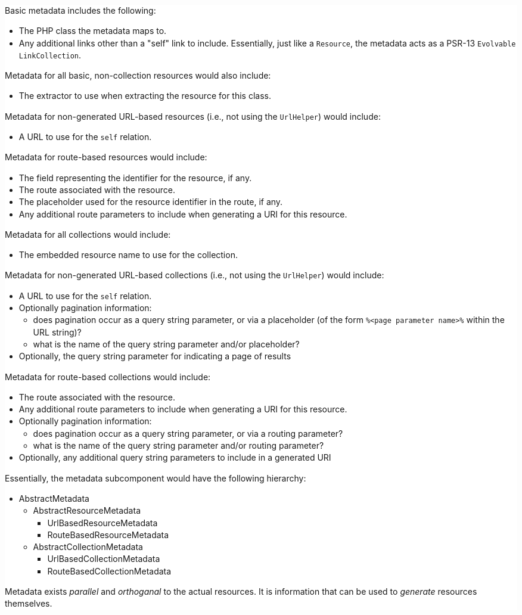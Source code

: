 Basic metadata includes the following:

- The PHP class the metadata maps to.
- Any additional links other than a "self" link to include. Essentially, just
  like a `Resource`, the metadata acts as a PSR-13 `EvolvableLinkCollection`.

Metadata for all basic, non-collection resources would also include:

- The extractor to use when extracting the resource for this class.

Metadata for non-generated URL-based resources (i.e., not using the `UrlHelper`)
would include:

- A URL to use for the `self` relation.

Metadata for route-based resources would include:

- The field representing the identifier for the resource, if any.
- The route associated with the resource.
- The placeholder used for the resource identifier in the route, if any.
- Any additional route parameters to include when generating a URI for this
  resource.

Metadata for all collections would include:

- The embedded resource name to use for the collection.

Metadata for non-generated URL-based collections (i.e., not using the
`UrlHelper`) would include:

- A URL to use for the `self` relation.
- Optionally pagination information:
  - does pagination occur as a query string parameter, or via a placeholder (of
    the form `%<page parameter name>%` within the URL string)?
  - what is the name of the query string parameter and/or placeholder?
- Optionally, the query string parameter for indicating a page of results

Metadata for route-based collections would include:

- The route associated with the resource.
- Any additional route parameters to include when generating a URI for this
  resource.
- Optionally pagination information:
  - does pagination occur as a query string parameter, or via a routing parameter?
  - what is the name of the query string parameter and/or routing parameter?
- Optionally, any additional query string parameters to include in a generated URI

Essentially, the metadata subcomponent would have the following hierarchy:

- AbstractMetadata
  - AbstractResourceMetadata
    - UrlBasedResourceMetadata
    - RouteBasedResourceMetadata
  - AbstractCollectionMetadata
    - UrlBasedCollectionMetadata
    - RouteBasedCollectionMetadata

Metadata exists _parallel_ and _orthoganal_ to the actual resources. It is
information that can be used to _generate_ resources themselves.
